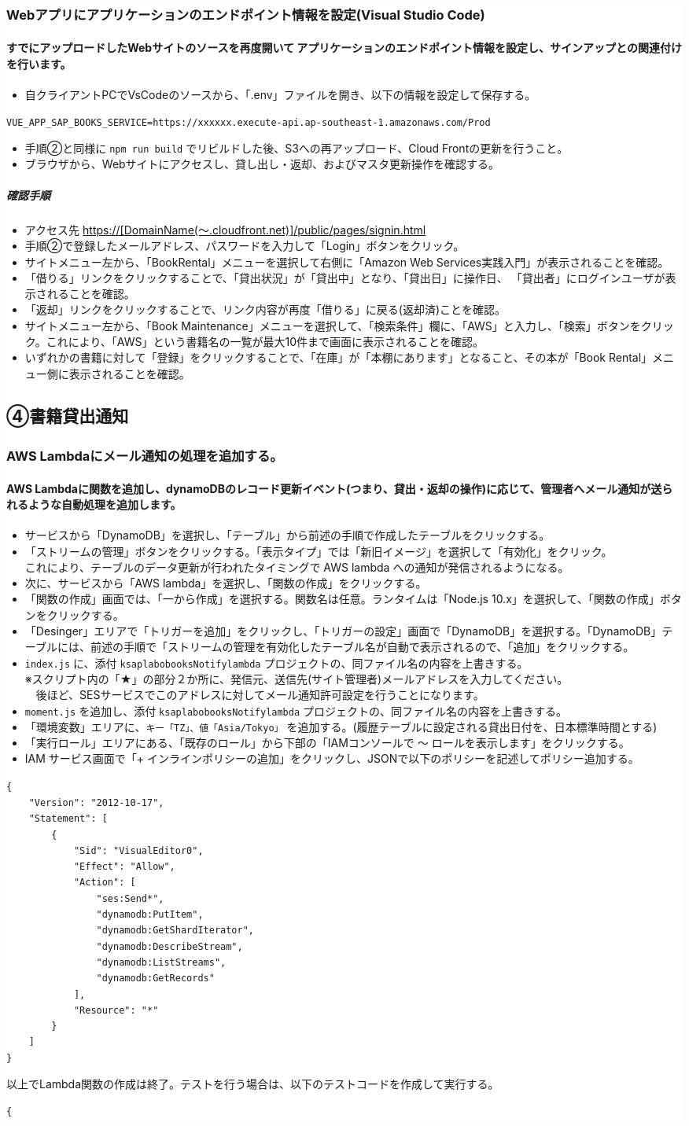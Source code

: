 ### Webアプリにアプリケーションのエンドポイント情報を設定(Visual Studio Code)
#### すでにアップロードしたWebサイトのソースを再度開いて アプリケーションのエンドポイント情報を設定し、サインアップとの関連付けを行います。
- 自クライアントPCでVsCodeのソースから、「.env」ファイルを開き、以下の情報を設定して保存する。
```
VUE_APP_SAP_BOOKS_SERVICE=https://xxxxxx.execute-api.ap-southeast-1.amazonaws.com/Prod
```
- 手順②と同様に `npm run build` でリビルドした後、S3への再アップロード、Cloud Frontの更新を行うこと。
- ブラウザから、Webサイトにアクセスし、貸し出し・返却、およびマスタ更新操作を確認する。

##### 確認手順
- アクセス先 [https://[DomainName(～.cloudfront.net)]/public/pages/signin.html](https://[DomainName(～.cloudfront.net)]/public/pages/signin.html)
- 手順②で登録したメールアドレス、パスワードを入力して「Login」ボタンをクリック。
- サイトメニュー左から、「BookRental」メニューを選択して右側に「Amazon Web Services実践入門」が表示されることを確認。
- 「借りる」リンクをクリックすることで、「貸出状況」が「貸出中」となり、「貸出日」に操作日、 「貸出者」にログインユーザが表示されることを確認。
- 「返却」リンクをクリックすることで、リンク内容が再度「借りる」に戻る(返却済)ことを確認。
- サイトメニュー左から、「Book Maintenance」メニューを選択して、「検索条件」欄に、「AWS」と入力し、「検索」ボタンをクリック。これにより、「AWS」という書籍名の一覧が最大10件まで画面に表示されることを確認。
- いずれかの書籍に対して「登録」をクリックすることで、「在庫」が「本棚にあります」となること、その本が「Book Rental」メニュー側に表示されることを確認。

## ④書籍貸出通知
### AWS Lambdaにメール通知の処理を追加する。
#### AWS Lambdaに関数を追加し、dynamoDBのレコード更新イベント(つまり、貸出・返却の操作)に応じて、管理者へメール通知が送られるような自動処理を追加します。
- サービスから「DynamoDB」を選択し、「テーブル」から前述の手順で作成したテーブルをクリックする。
- 「ストリームの管理」ボタンをクリックする。「表示タイプ」では「新旧イメージ」を選択して「有効化」をクリック。  
  これにより、テーブルのデータ更新が行われたタイミングで AWS lambda への通知が発信されるようになる。
- 次に、サービスから「AWS lambda」を選択し、「関数の作成」をクリックする。
- 「関数の作成」画面では、「一から作成」を選択する。関数名は任意。ランタイムは「Node.js 10.x」を選択して、「関数の作成」ボタンをクリックする。
- 「Desinger」エリアで「トリガーを追加」をクリックし、「トリガーの設定」画面で「DynamoDB」を選択する。「DynamoDB」テーブルには、前述の手順で「ストリームの管理を有効化したテーブル名が自動で表示されるので、「追加」をクリックする。
- `index.js` に、添付 `ksaplabobooksNotifylambda` プロジェクトの、同ファイル名の内容を上書きする。  
※スクリプト内の「★」の部分２か所に、発信元、送信先(サイト管理者)メールアドレスを入力してください。  
　後ほど、SESサービスでこのアドレスに対してメール通知許可設定を行うことになります。
- `moment.js` を追加し、添付 `ksaplabobooksNotifylambda` プロジェクトの、同ファイル名の内容を上書きする。
- 「環境変数」エリアに、`キー「TZ」、値「Asia/Tokyo」` を追加する。(履歴テーブルに設定される貸出日付を、日本標準時間とする)
- 「実行ロール」エリアにある、「既存のロール」から下部の「IAMコンソールで ～ ロールを表示します」をクリックする。
- IAM サービス画面で「+ インラインポリシーの追加」をクリックし、JSONで以下のポリシーを記述してポリシー追加する。
```
{
    "Version": "2012-10-17",
    "Statement": [
        {
            "Sid": "VisualEditor0",
            "Effect": "Allow",
            "Action": [
                "ses:Send*",
                "dynamodb:PutItem",
                "dynamodb:GetShardIterator",
                "dynamodb:DescribeStream",
                "dynamodb:ListStreams",
                "dynamodb:GetRecords"
            ],
            "Resource": "*"
        }
    ]
}
```
以上でLambda関数の作成は終了。テストを行う場合は、以下のテストコードを作成して実行する。
```
{
```